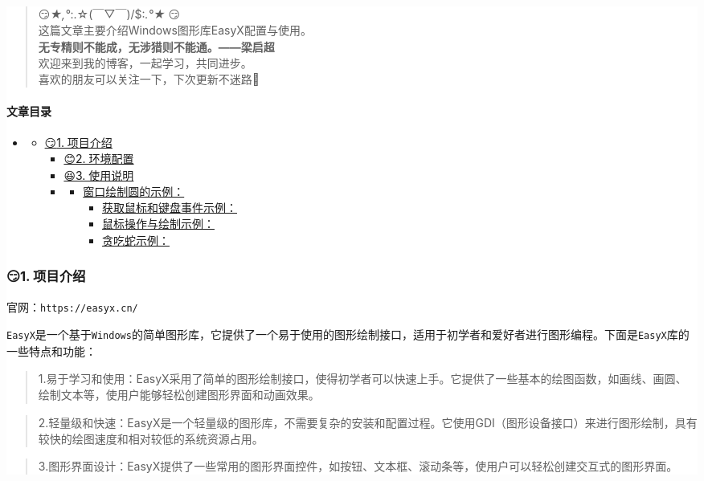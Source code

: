 







> 
> 😏*★,°*:.☆(￣▽￣)/$:*.°★* 😏  
>  这篇文章主要介绍Windows图形库EasyX配置与使用。  
>  **无专精则不能成，无涉猎则不能通。——梁启超**  
>  欢迎来到我的博客，一起学习，共同进步。  
>  喜欢的朋友可以关注一下，下次更新不迷路🥞
> 
> 
> 




#### 文章目录


* + [:smirk:1. 项目介绍](#smirk1__7)
	+ [:blush:2. 环境配置](#blush2__21)
	+ [:satisfied:3. 使用说明](#satisfied3__39)
	+ - [窗口绘制圆的示例：](#_41)
		- [获取鼠标和键盘事件示例：](#_60)
		- [鼠标操作与绘制示例：](#_114)
		- [贪吃蛇示例：](#_160)




### 😏1. 项目介绍


官网：`https://easyx.cn/`


`EasyX`是一个基于`Windows`的简单图形库，它提供了一个易于使用的图形绘制接口，适用于初学者和爱好者进行图形编程。下面是`EasyX`库的一些特点和功能：



> 
> 1.易于学习和使用：EasyX采用了简单的图形绘制接口，使得初学者可以快速上手。它提供了一些基本的绘图函数，如画线、画圆、绘制文本等，使用户能够轻松创建图形界面和动画效果。
> 
> 
> 



> 
> 2.轻量级和快速：EasyX是一个轻量级的图形库，不需要复杂的安装和配置过程。它使用GDI（图形设备接口）来进行图形绘制，具有较快的绘图速度和相对较低的系统资源占用。
> 
> 
> 



> 
> 3.图形界面设计：EasyX提供了一些常用的图形界面控件，如按钮、文本框、滚动条等，使用户可以轻松创建交互式的图形界面。
> 
> 
> 
